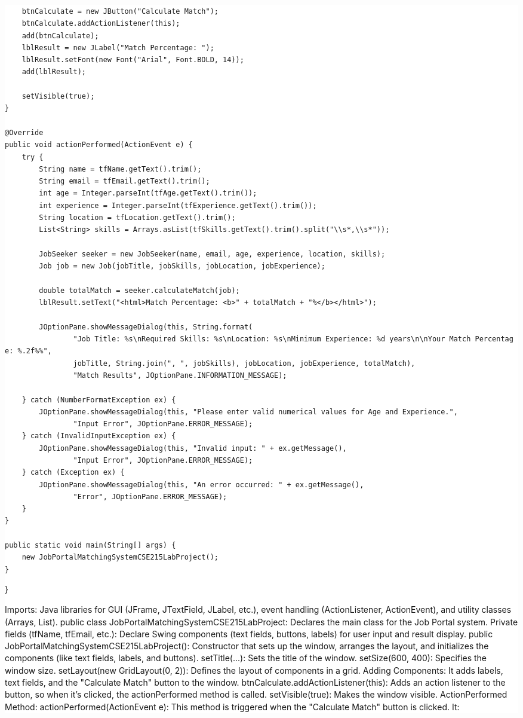         btnCalculate = new JButton("Calculate Match");
        btnCalculate.addActionListener(this);
        add(btnCalculate);
        lblResult = new JLabel("Match Percentage: ");
        lblResult.setFont(new Font("Arial", Font.BOLD, 14));
        add(lblResult);

        setVisible(true);
    }

    @Override
    public void actionPerformed(ActionEvent e) {
        try {
            String name = tfName.getText().trim();
            String email = tfEmail.getText().trim();
            int age = Integer.parseInt(tfAge.getText().trim());
            int experience = Integer.parseInt(tfExperience.getText().trim());
            String location = tfLocation.getText().trim();
            List<String> skills = Arrays.asList(tfSkills.getText().trim().split("\\s*,\\s*"));

            JobSeeker seeker = new JobSeeker(name, email, age, experience, location, skills);
            Job job = new Job(jobTitle, jobSkills, jobLocation, jobExperience);

            double totalMatch = seeker.calculateMatch(job);
            lblResult.setText("<html>Match Percentage: <b>" + totalMatch + "%</b></html>");

            JOptionPane.showMessageDialog(this, String.format(
                    "Job Title: %s\nRequired Skills: %s\nLocation: %s\nMinimum Experience: %d years\n\nYour Match Percentage: %.2f%%",
                    jobTitle, String.join(", ", jobSkills), jobLocation, jobExperience, totalMatch),
                    "Match Results", JOptionPane.INFORMATION_MESSAGE);

        } catch (NumberFormatException ex) {
            JOptionPane.showMessageDialog(this, "Please enter valid numerical values for Age and Experience.",
                    "Input Error", JOptionPane.ERROR_MESSAGE);
        } catch (InvalidInputException ex) {
            JOptionPane.showMessageDialog(this, "Invalid input: " + ex.getMessage(),
                    "Input Error", JOptionPane.ERROR_MESSAGE);
        } catch (Exception ex) {
            JOptionPane.showMessageDialog(this, "An error occurred: " + ex.getMessage(),
                    "Error", JOptionPane.ERROR_MESSAGE);
        }
    }

    public static void main(String[] args) {
        new JobPortalMatchingSystemCSE215LabProject();
    }
}

Imports: Java libraries for GUI (JFrame, JTextField, JLabel, etc.), event handling (ActionListener, ActionEvent), and utility classes (Arrays, List).
public class JobPortalMatchingSystemCSE215LabProject: Declares the main class for the Job Portal system.
Private fields (tfName, tfEmail, etc.): Declare Swing components (text fields, buttons, labels) for user input and result display.
public JobPortalMatchingSystemCSE215LabProject(): Constructor that sets up the window,
arranges the layout, and initializes the components (like text fields, labels, and buttons).
setTitle(...): Sets the title of the window.
setSize(600, 400): Specifies the window size.
setLayout(new GridLayout(0, 2)): Defines the layout of components in a grid.
Adding Components: It adds labels, text fields, and the "Calculate Match" button to the window.
btnCalculate.addActionListener(this): Adds an action listener to the button, so when it’s clicked, the actionPerformed method is called.
setVisible(true): Makes the window visible.
ActionPerformed Method:
actionPerformed(ActionEvent e): This method is triggered when the "Calculate Match" button is clicked. It: